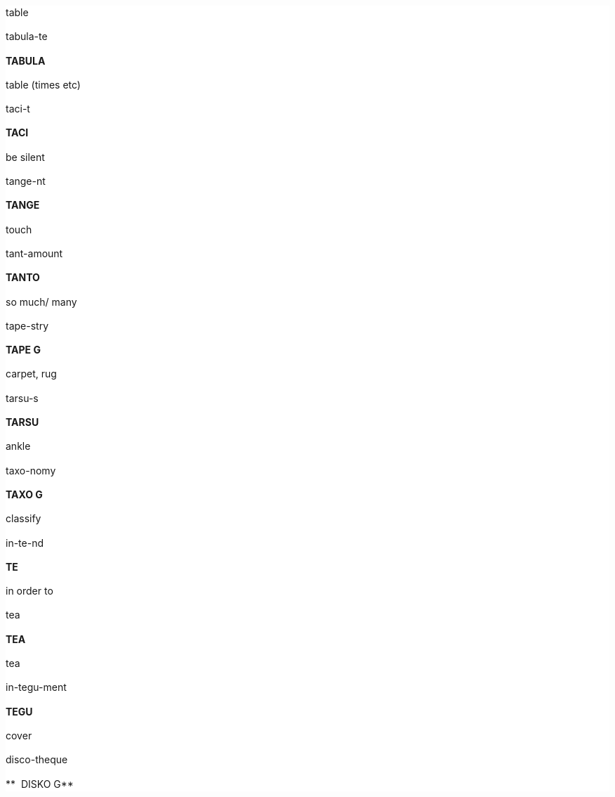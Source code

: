 table	

tabula-te   

**TABULA**   

table (times etc)	

taci-t   

**TACI**   

be silent	

tange-nt   

**TANGE**   

touch	

tant-amount   

**TANTO**   

so much/ many	

tape-stry   

**TAPE G**   

carpet, rug	

tarsu-s   

**TARSU**   

ankle	

taxo-nomy   

**TAXO G**   

classify	

in-te-nd   

**TE**   

in order to	

tea   

**TEA**   

tea	

in-tegu-ment   

**TEGU**   

cover	

disco-theque   

**  DISKO G**   

